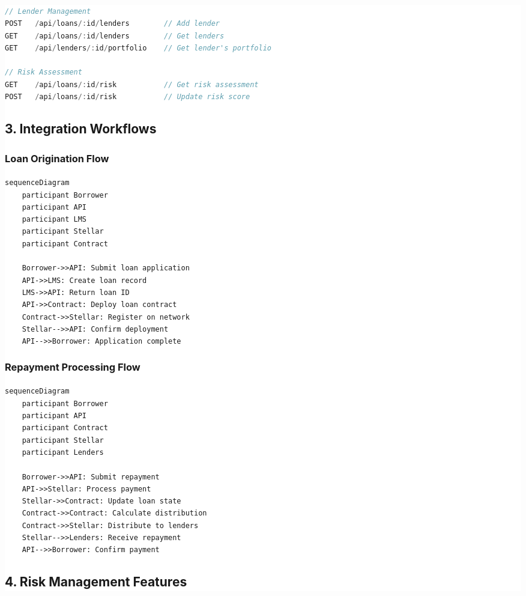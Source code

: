```javascript
// Lender Management
POST   /api/loans/:id/lenders        // Add lender
GET    /api/loans/:id/lenders        // Get lenders
GET    /api/lenders/:id/portfolio    // Get lender's portfolio

// Risk Assessment
GET    /api/loans/:id/risk           // Get risk assessment
POST   /api/loans/:id/risk           // Update risk score
```

## 3. Integration Workflows

### Loan Origination Flow
```mermaid
sequenceDiagram
    participant Borrower
    participant API
    participant LMS
    participant Stellar
    participant Contract

    Borrower->>API: Submit loan application
    API->>LMS: Create loan record
    LMS->>API: Return loan ID
    API->>Contract: Deploy loan contract
    Contract->>Stellar: Register on network
    Stellar-->>API: Confirm deployment
    API-->>Borrower: Application complete
```

### Repayment Processing Flow
```mermaid
sequenceDiagram
    participant Borrower
    participant API
    participant Contract
    participant Stellar
    participant Lenders

    Borrower->>API: Submit repayment
    API->>Stellar: Process payment
    Stellar->>Contract: Update loan state
    Contract->>Contract: Calculate distribution
    Contract->>Stellar: Distribute to lenders
    Stellar-->>Lenders: Receive repayment
    API-->>Borrower: Confirm payment
```

## 4. Risk Management Features
